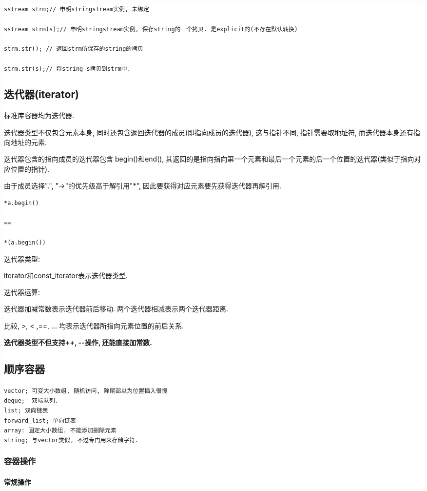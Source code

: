 ```
sstream strm;// 申明stringstream实例, 未绑定

sstream strm(s);// 申明stringstream实例, 保存string的一个拷贝. 是explicit的(不存在默认转换)

strm.str(); // 返回strm所保存的string的拷贝

strm.str(s);// 将string s拷贝到strm中.

```

## 迭代器(iterator)

标准库容器均为迭代器.

迭代器类型不仅包含元素本身, 同时还包含返回迭代器的成员(即指向成员的迭代器), 这与指针不同, 指针需要取地址符, 而迭代器本身还有指向地址的元素.

迭代器包含的指向成员的迭代器包含 begin()和end(), 其返回的是指向指向第一个元素和最后一个元素的后一个位置的迭代器(类似于指向对应位置的指针).

由于成员选择".", "->"的优先级高于解引用"*", 因此要获得对应元素要先获得迭代器再解引用.

```
*a.begin()

==

*(a.begin())

```

迭代器类型:

iterator和const_iterator表示迭代器类型.

迭代器运算:

迭代器加减常数表示迭代器前后移动. 两个迭代器相减表示两个迭代器距离.

比较, >, < ,==, ... 均表示迭代器所指向元素位置的前后关系.

**迭代器类型不但支持++, --操作, 还能直接加常数.**

## 顺序容器

```
vector; 可变大小数组, 随机访问, 除尾部以为位置插入很慢
deque;  双端队列.
list; 双向链表
forward_list; 单向链表
array: 固定大小数组. 不能添加删除元素
string; 与vector类似, 不过专门用来存储字符.

```

### 容器操作

#### 常规操作

